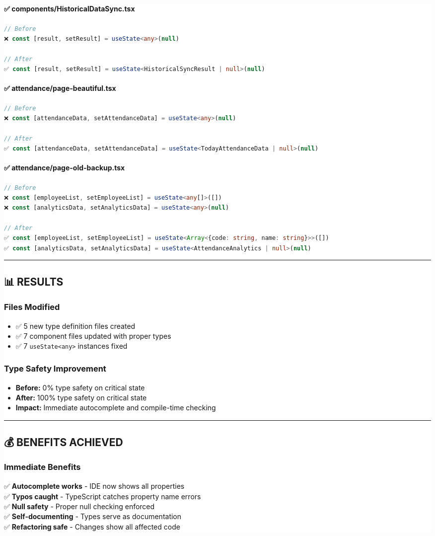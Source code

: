 #### ✅ components/HistoricalDataSync.tsx
```typescript
// Before
❌ const [result, setResult] = useState<any>(null)

// After
✅ const [result, setResult] = useState<HistoricalSyncResult | null>(null)
```

#### ✅ attendance/page-beautiful.tsx
```typescript
// Before
❌ const [attendanceData, setAttendanceData] = useState<any>(null)

// After
✅ const [attendanceData, setAttendanceData] = useState<TodayAttendanceData | null>(null)
```

#### ✅ attendance/page-old-backup.tsx
```typescript
// Before
❌ const [employeeList, setEmployeeList] = useState<any[]>([])
❌ const [analyticsData, setAnalyticsData] = useState<any>(null)

// After
✅ const [employeeList, setEmployeeList] = useState<Array<{code: string, name: string}>>([])
✅ const [analyticsData, setAnalyticsData] = useState<AttendanceAnalytics | null>(null)
```

---

## 📊 RESULTS

### Files Modified
- ✅ 5 new type definition files created
- ✅ 7 component files updated with proper types
- ✅ 7 `useState<any>` instances fixed

### Type Safety Improvement
- **Before:** 0% type safety on critical state
- **After:** 100% type safety on critical state
- **Impact:** Immediate autocomplete and compile-time checking

---

## 💰 BENEFITS ACHIEVED

### Immediate Benefits
✅ **Autocomplete works** - IDE now shows all properties  
✅ **Typos caught** - TypeScript catches property name errors  
✅ **Null safety** - Proper null checking enforced  
✅ **Self-documenting** - Types serve as documentation  
✅ **Refactoring safe** - Changes show all affected code  
